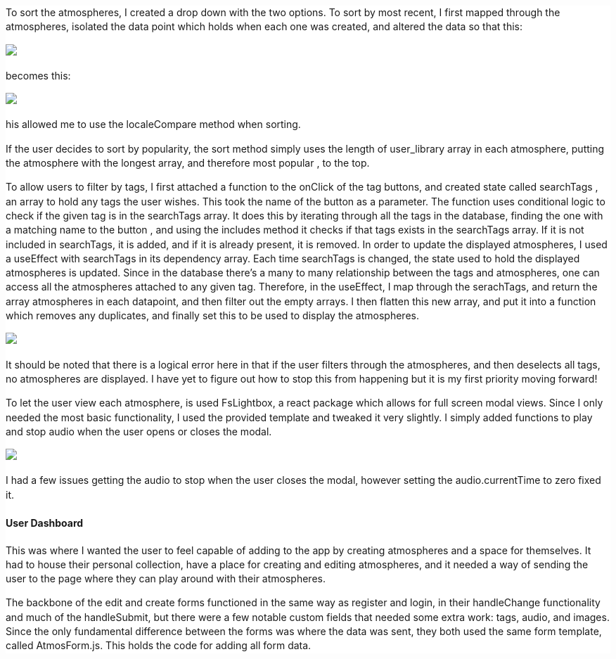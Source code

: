 To sort the atmospheres, I created a drop down with the two options. To sort by most recent, I first mapped through the atmospheres, isolated the data point which holds when each one was created, and altered the data so that this:

![](https://res.cloudinary.com/detjuq0lu/image/upload/v1684857665/project%204%20readme/image18_dhbtrm.png)

becomes this:

![](https://res.cloudinary.com/detjuq0lu/image/upload/v1684857665/project%204%20readme/image19_mojsjd.png)

his allowed me to use the localeCompare method when sorting.
 
If the user decides to sort by popularity, the sort method simply uses the length of user_library array in each atmosphere, putting the atmosphere with the longest array, and therefore most popular , to the top.
 
To allow users to filter by tags, I first attached a function to the onClick of the tag buttons, and created state called searchTags , an array to hold any tags the user wishes. This took the name of the button as a parameter. The function uses conditional logic to check if the given tag is in the searchTags array. It does this by iterating through all the tags in the database, finding the one with a matching name to the button , and using the includes method it checks if that tags exists in the searchTags array. If it is not included in searchTags, it is added, and if it is already present, it is removed. In order to update the displayed atmospheres, I used a useEffect with searchTags in its dependency array. Each time searchTags is changed, the state used to hold the displayed atmospheres is updated. Since in the database there’s a many to many relationship between the tags and atmospheres, one can access all the atmospheres attached to any given tag. Therefore, in the useEffect, I map through the serachTags, and return the array atmospheres in each datapoint, and then filter out the empty arrays. I then flatten this new array, and put it into a function which removes any duplicates, and finally set this to be used to display the atmospheres.

![](https://res.cloudinary.com/detjuq0lu/image/upload/v1684857665/project%204%20readme/image20_vjl8e1.png)

It should be noted that there is a logical error here in that if the user filters through the atmospheres, and then deselects all tags, no atmospheres are displayed. I have yet to figure out how to stop this from happening but it is my first priority moving forward!
 
To let the user view each atmosphere, is used FsLightbox, a react package which allows for full screen modal views. Since I only needed the most basic functionality, I used the provided template and tweaked it very slightly. I simply added functions to play and stop audio when the user opens or closes the modal.

![](https://res.cloudinary.com/detjuq0lu/image/upload/v1684857666/project%204%20readme/image21_z8mati.png)

I had a few issues getting the audio to stop when the user closes the modal, however setting the audio.currentTime to zero fixed it.
 
#### User Dashboard
 
This was where I wanted the user to feel capable of adding to the app by creating atmospheres and a space for themselves. It had to house their personal collection, have a place for creating and editing atmospheres, and it needed a way of sending the user to the page where they can play around with their atmospheres. 

The backbone of the edit and create forms functioned in the same way as register and login, in their handleChange functionality and much of the handleSubmit, but there were a few notable custom fields that needed some extra work: tags, audio, and images. Since the only fundamental difference between the forms was where the data was sent, they both used the same form template, called AtmosForm.js. This holds the code for adding all form data.
 